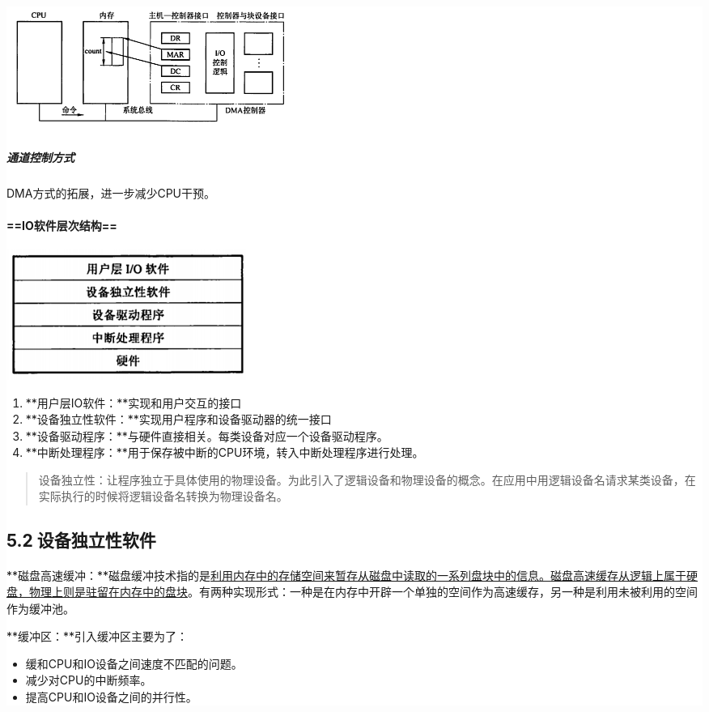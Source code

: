 <img src="./assets/image-20230612160320416.png" alt="image-20230612160320416" style="zoom:50%;" />

##### 通道控制方式

DMA方式的拓展，进一步减少CPU干预。

#### ==IO软件层次结构==

<img src="./assets/image-20230612161036722.png" alt="image-20230612161036722" style="zoom:80%;" />

1. **用户层IO软件：**实现和用户交互的接口
2. **设备独立性软件：**实现用户程序和设备驱动器的统一接口
3. **设备驱动程序：**与硬件直接相关。每类设备对应一个设备驱动程序。
4. **中断处理程序：**用于保存被中断的CPU环境，转入中断处理程序进行处理。

> 设备独立性：让程序独立于具体使用的物理设备。为此引入了逻辑设备和物理设备的概念。在应用中用逻辑设备名请求某类设备，在实际执行的时候将逻辑设备名转换为物理设备名。

## 5.2 设备独立性软件

**磁盘高速缓冲：**磁盘缓冲技术指的是<u>利用内存中的存储空间来暂存从磁盘中读取的一系列盘块中的信息。</u><u>磁盘高速缓存从逻辑上属于硬盘，物理上则是驻留在内存中的盘块</u>。有两种实现形式：一种是在内存中开辟一个单独的空间作为高速缓存，另一种是利用未被利用的空间作为缓冲池。

**缓冲区：**引入缓冲区主要为了：

- 缓和CPU和IO设备之间速度不匹配的问题。
- 减少对CPU的中断频率。
- 提高CPU和IO设备之间的并行性。
